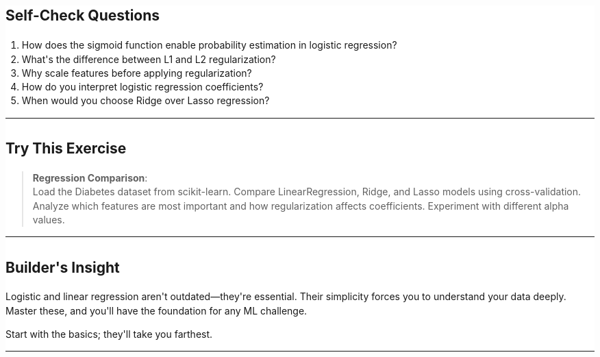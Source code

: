 ## Self-Check Questions

1. How does the sigmoid function enable probability estimation in logistic regression?
2. What's the difference between L1 and L2 regularization?
3. Why scale features before applying regularization?
4. How do you interpret logistic regression coefficients?
5. When would you choose Ridge over Lasso regression?

---

## Try This Exercise

> **Regression Comparison**:  
> Load the Diabetes dataset from scikit-learn. Compare LinearRegression, Ridge, and Lasso models using cross-validation. Analyze which features are most important and how regularization affects coefficients. Experiment with different alpha values.

---

## Builder's Insight

Logistic and linear regression aren't outdated—they're essential. Their simplicity forces you to understand your data deeply. Master these, and you'll have the foundation for any ML challenge.

Start with the basics; they'll take you farthest.

---

